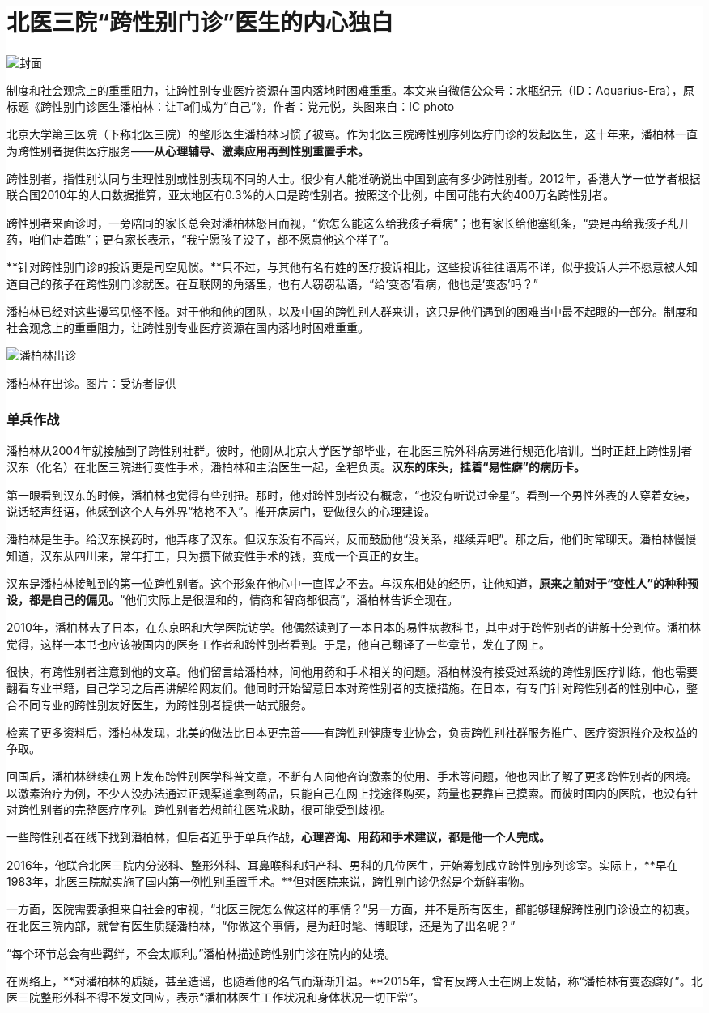# 北医三院“跨性别门诊”医生的内心独白

![封面](https://img.huxiucdn.com/article/cover/202105/06/180523912106.jpg?imageView2/1/w/600/h/337/|imageMogr2/strip/interlace/1/quality/85/format/webp)

制度和社会观念上的重重阻力，让跨性别专业医疗资源在国内落地时困难重重。本文来自微信公众号：[水瓶纪元（ID：Aquarius-Era）](https://mp.weixin.qq.com/s/BP_t2-E9ya_ube5WPiUeMw)，原标题《跨性别门诊医生潘柏林：让Ta们成为“自己”》，作者：党元悦，头图来自：IC photo

北京大学第三医院（下称北医三院）的整形医生潘柏林习惯了被骂。作为北医三院跨性别序列医疗门诊的发起医生，这十年来，潘柏林一直为跨性别者提供医疗服务——**从心理辅导、激素应用再到性别重置手术。**

跨性别者，指性别认同与生理性别或性别表现不同的人士。很少有人能准确说出中国到底有多少跨性别者。2012年，香港大学一位学者根据联合国2010年的人口数据推算，亚太地区有0.3%的人口是跨性别者。按照这个比例，中国可能有大约400万名跨性别者。

跨性别者来面诊时，一旁陪同的家长总会对潘柏林怒目而视，“你怎么能这么给我孩子看病”；也有家长给他塞纸条，“要是再给我孩子乱开药，咱们走着瞧”；更有家长表示，“我宁愿孩子没了，都不愿意他这个样子”。

**针对跨性别门诊的投诉更是司空见惯。**只不过，与其他有名有姓的医疗投诉相比，这些投诉往往语焉不详，似乎投诉人并不愿意被人知道自己的孩子在跨性别门诊就医。在互联网的角落里，也有人窃窃私语，“给‘变态’看病，他也是‘变态’吗？”

潘柏林已经对这些谩骂见怪不怪。对于他和他的团队，以及中国的跨性别人群来讲，这只是他们遇到的困难当中最不起眼的一部分。制度和社会观念上的重重阻力，让跨性别专业医疗资源在国内落地时困难重重。

![潘柏林出诊](https://img.huxiucdn.com/article/content/202105/06/173009544991.jpg?imageView2/2/w/1000/format/jpg/interlace/1/q/85)

潘柏林在出诊。图片：受访者提供

### 单兵作战

潘柏林从2004年就接触到了跨性别社群。彼时，他刚从北京大学医学部毕业，在北医三院外科病房进行规范化培训。当时正赶上跨性别者汉东（化名）在北医三院进行变性手术，潘柏林和主治医生一起，全程负责。**汉东的床头，挂着“易性癖”的病历卡。**

第一眼看到汉东的时候，潘柏林也觉得有些别扭。那时，他对跨性别者没有概念，“也没有听说过金星”。看到一个男性外表的人穿着女装，说话轻声细语，他感到这个人与外界“格格不入”。推开病房门，要做很久的心理建设。

潘柏林是生手。给汉东换药时，他弄疼了汉东。但汉东没有不高兴，反而鼓励他“没关系，继续弄吧”。那之后，他们时常聊天。潘柏林慢慢知道，汉东从四川来，常年打工，只为攒下做变性手术的钱，变成一个真正的女生。

汉东是潘柏林接触到的第一位跨性别者。这个形象在他心中一直挥之不去。与汉东相处的经历，让他知道，**原来之前对于“变性人”的种种预设，都是自己的偏见。**“他们实际上是很温和的，情商和智商都很高”，潘柏林告诉全现在。

2010年，潘柏林去了日本，在东京昭和大学医院访学。他偶然读到了一本日本的易性病教科书，其中对于跨性别者的讲解十分到位。潘柏林觉得，这样一本书也应该被国内的医务工作者和跨性别者看到。于是，他自己翻译了一些章节，发在了网上。

很快，有跨性别者注意到他的文章。他们留言给潘柏林，问他用药和手术相关的问题。潘柏林没有接受过系统的跨性别医疗训练，他也需要翻看专业书籍，自己学习之后再讲解给网友们。他同时开始留意日本对跨性别者的支援措施。在日本，有专门针对跨性别者的性别中心，整合不同专业的跨性别友好医生，为跨性别者提供一站式服务。

检索了更多资料后，潘柏林发现，北美的做法比日本更完善——有跨性别健康专业协会，负责跨性别社群服务推广、医疗资源推介及权益的争取。

回国后，潘柏林继续在网上发布跨性别医学科普文章，不断有人向他咨询激素的使用、手术等问题，他也因此了解了更多跨性别者的困境。以激素治疗为例，不少人没办法通过正规渠道拿到药品，只能自己在网上找途径购买，药量也要靠自己摸索。而彼时国内的医院，也没有针对跨性别者的完整医疗序列。跨性别者若想前往医院求助，很可能受到歧视。

一些跨性别者在线下找到潘柏林，但后者近乎于单兵作战，**心理咨询、用药和手术建议，都是他一个人完成。**

2016年，他联合北医三院内分泌科、整形外科、耳鼻喉科和妇产科、男科的几位医生，开始筹划成立跨性别序列诊室。实际上，**早在1983年，北医三院就实施了国内第一例性别重置手术。**但对医院来说，跨性别门诊仍然是个新鲜事物。

一方面，医院需要承担来自社会的审视，“北医三院怎么做这样的事情？”另一方面，并不是所有医生，都能够理解跨性别门诊设立的初衷。在北医三院内部，就曾有医生质疑潘柏林，“你做这个事情，是为赶时髦、博眼球，还是为了出名呢？”

“每个环节总会有些羁绊，不会太顺利。”潘柏林描述跨性别门诊在院内的处境。

在网络上，**对潘柏林的质疑，甚至造谣，也随着他的名气而渐渐升温。**2015年，曾有反跨人士在网上发帖，称“潘柏林有变态癖好”。北医三院整形外科不得不发文回应，表示“潘柏林医生工作状况和身体状况一切正常”。

